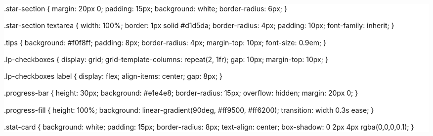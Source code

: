 .star-section {
  margin: 20px 0;
  padding: 15px;
  background: white;
  border-radius: 6px;
}

.star-section textarea {
  width: 100%;
  border: 1px solid #d1d5da;
  border-radius: 4px;
  padding: 10px;
  font-family: inherit;
}

.tips {
  background: #f0f8ff;
  padding: 8px;
  border-radius: 4px;
  margin-top: 10px;
  font-size: 0.9em;
}

.lp-checkboxes {
  display: grid;
  grid-template-columns: repeat(2, 1fr);
  gap: 10px;
  margin-top: 10px;
}

.lp-checkboxes label {
  display: flex;
  align-items: center;
  gap: 8px;
}

.progress-bar {
  height: 30px;
  background: #e1e4e8;
  border-radius: 15px;
  overflow: hidden;
  margin: 20px 0;
}

.progress-fill {
  height: 100%;
  background: linear-gradient(90deg, #ff9500, #ff6200);
  transition: width 0.3s ease;
}

.stat-card {
  background: white;
  padding: 15px;
  border-radius: 8px;
  text-align: center;
  box-shadow: 0 2px 4px rgba(0,0,0,0.1);
}
